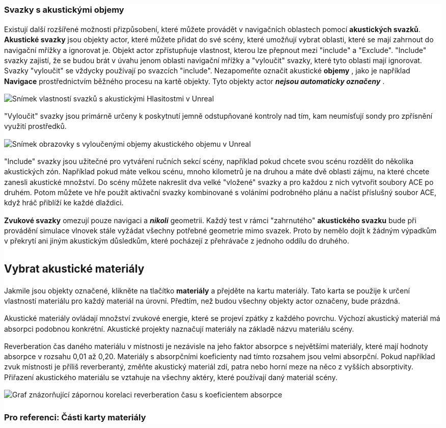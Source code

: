 ### <a name="acoustics-volumes"></a>Svazky s akustickými objemy ###

Existují další rozšířené možnosti přizpůsobení, které můžete provádět v navigačních oblastech pomocí **akustických svazků**. **Akustické svazky** jsou objekty actor, které můžete přidat do své scény, které umožňují vybrat oblasti, které se mají zahrnout do navigační mřížky a ignorovat je. Objekt actor zpřístupňuje vlastnost, kterou lze přepnout mezi "include" a "Exclude". "Include" svazky zajistí, že se budou brát v úvahu jenom oblasti navigační mřížky a "vyloučit" svazky, které tyto oblasti mají ignorovat. Svazky "vyloučit" se vždycky používají po svazcích "include". Nezapomeňte označit akustické **objemy** , jako je například **Navigace** prostřednictvím běžného procesu na kartě objekty. Tyto objekty actor ***nejsou automaticky označeny*** .

![Snímek vlastností svazků s akustickými Hlasitostmi v Unreal](media/unreal-acoustics-volume-properties.png)

"Vyloučit" svazky jsou primárně určeny k poskytnutí jemně odstupňované kontroly nad tím, kam neumísťují sondy pro zpřísnění využití prostředků.

![Snímek obrazovky s vyloučenými objemy akustického objemu v Unreal](media/unreal-acoustics-volume-exclude.png)

"Include" svazky jsou užitečné pro vytváření ručních sekcí scény, například pokud chcete svou scénu rozdělit do několika akustických zón. Například pokud máte velkou scénu, mnoho kilometrů je na druhou a máte dvě oblasti zájmu, na které chcete zanesli akustické množství. Do scény můžete nakreslit dva velké "vložené" svazky a pro každou z nich vytvořit soubory ACE po druhém. Potom můžete ve hře použít aktivační svazky kombinované s voláními podrobného plánu a načíst příslušný soubor ACE, když hráč přiblíží ke každé dlaždici.

**Zvukové svazky** omezují pouze navigaci a ***nikoli*** geometrii. Každý test v rámci "zahrnutého" **akustického svazku** bude při provádění simulace vlnovek stále vyžádat všechny potřebné geometrie mimo svazek. Proto by nemělo dojít k žádným výpadkům v překrytí ani jiným akustickým důsledkům, které pocházejí z přehrávače z jednoho oddílu do druhého.

## <a name="select-acoustic-materials"></a>Vybrat akustické materiály

Jakmile jsou objekty označené, klikněte na tlačítko **materiály** a přejděte na kartu materiály. Tato karta se použije k určení vlastností materiálu pro každý materiál na úrovni. Předtím, než budou všechny objekty actor označeny, bude prázdná.

Akustické materiály ovládají množství zvukové energie, které se projeví zpátky z každého povrchu. Výchozí akustický materiál má absorpci podobnou konkrétní. Akustické projekty naznačují materiály na základě názvu materiálu scény.

Reverberation čas daného materiálu v místnosti je nezávisle na jeho faktor absorpce s největšími materiály, které mají hodnoty absorpce v rozsahu 0,01 až 0,20. Materiály s absorpčními koeficienty nad tímto rozsahem jsou velmi absorpční. Pokud například zvuk místnosti je příliš reverberantý, změňte akustický materiál zdí, patra nebo horní meze na něco z vyšších absorptivity. Přiřazení akustického materiálu se vztahuje na všechny aktéry, které používají daný materiál scény.

![Graf znázorňující zápornou korelaci reverberation času s koeficientem absorpce](media/reverb-time-graph.png)

### <a name="for-reference-parts-of-the-materials-tab"></a>Pro referenci: Části karty materiály
